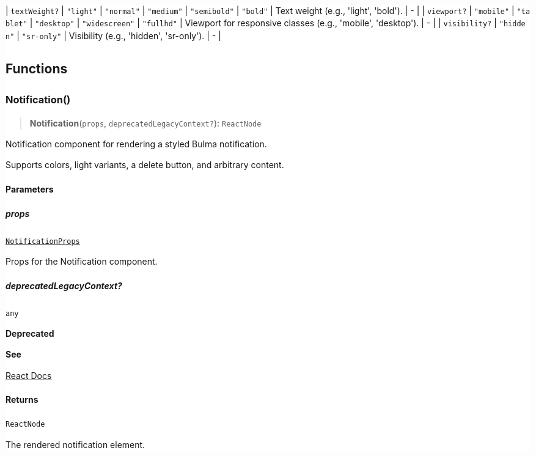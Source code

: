 | <a id="textweight"></a> `textWeight?`         | `"light"` \| `"normal"` \| `"medium"` \| `"semibold"` \| `"bold"`                                                                                                                                                                                          | Text weight (e.g., 'light', 'bold').                         | -                                |
| <a id="viewport"></a> `viewport?`             | `"mobile"` \| `"tablet"` \| `"desktop"` \| `"widescreen"` \| `"fullhd"`                                                                                                                                                                                    | Viewport for responsive classes (e.g., 'mobile', 'desktop'). | -                                |
| <a id="visibility"></a> `visibility?`         | `"hidden"` \| `"sr-only"`                                                                                                                                                                                                                                  | Visibility (e.g., 'hidden', 'sr-only').                      | -                                |

## Functions

### Notification()

> **Notification**(`props`, `deprecatedLegacyContext?`): `ReactNode`

Notification component for rendering a styled Bulma notification.

Supports colors, light variants, a delete button, and arbitrary content.

#### Parameters

##### props

[`NotificationProps`](#notificationprops)

Props for the Notification component.

##### deprecatedLegacyContext?

`any`

**Deprecated**

**See**

[React Docs](https://legacy.reactjs.org/docs/legacy-context.html#referencing-context-in-lifecycle-methods)

#### Returns

`ReactNode`

The rendered notification element.
